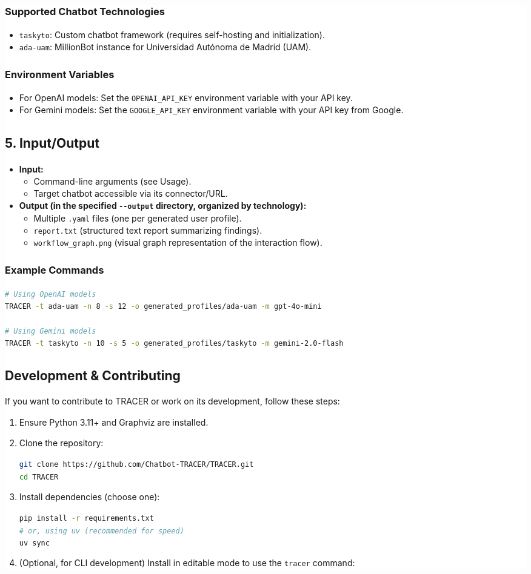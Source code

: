 ### Supported Chatbot Technologies

- `taskyto`: Custom chatbot framework (requires self-hosting and initialization).
- `ada-uam`: MillionBot instance for Universidad Autónoma de Madrid (UAM).

### Environment Variables

- For OpenAI models: Set the `OPENAI_API_KEY` environment variable with your API key.
- For Gemini models: Set the `GOOGLE_API_KEY` environment variable with your API key from Google.

## 5. Input/Output

- **Input:**
  - Command-line arguments (see Usage).
  - Target chatbot accessible via its connector/URL.
- **Output (in the specified `--output` directory, organized by technology):**
  - Multiple `.yaml` files (one per generated user profile).
  - `report.txt` (structured text report summarizing findings).
  - `workflow_graph.png` (visual graph representation of the interaction flow).

### Example Commands

```bash
# Using OpenAI models
TRACER -t ada-uam -n 8 -s 12 -o generated_profiles/ada-uam -m gpt-4o-mini

# Using Gemini models
TRACER -t taskyto -n 10 -s 5 -o generated_profiles/taskyto -m gemini-2.0-flash
```

## Development & Contributing

If you want to contribute to TRACER or work on its development, follow these steps:

1. Ensure Python 3.11+ and Graphviz are installed.
2. Clone the repository:

    ```bash
    git clone https://github.com/Chatbot-TRACER/TRACER.git
    cd TRACER
    ```

3. Install dependencies (choose one):

    ```bash
    pip install -r requirements.txt
    # or, using uv (recommended for speed)
    uv sync
    ```

4. (Optional, for CLI development) Install in editable mode to use the `tracer` command:
